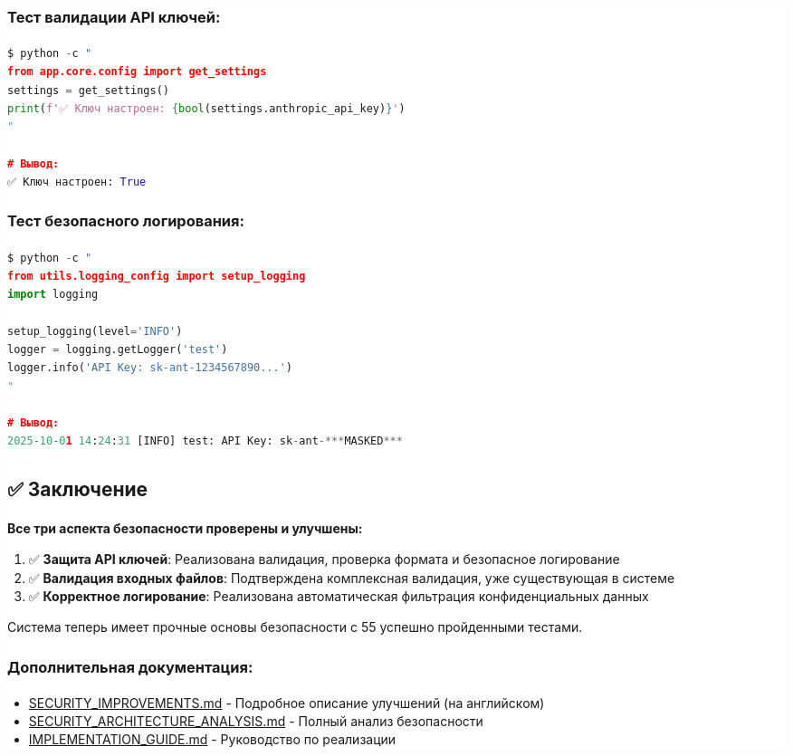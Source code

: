 ### Тест валидации API ключей:

```python
$ python -c "
from app.core.config import get_settings
settings = get_settings()
print(f'✅ Ключ настроен: {bool(settings.anthropic_api_key)}')
"

# Вывод:
✅ Ключ настроен: True
```

### Тест безопасного логирования:

```python
$ python -c "
from utils.logging_config import setup_logging
import logging

setup_logging(level='INFO')
logger = logging.getLogger('test')
logger.info('API Key: sk-ant-1234567890...')
"

# Вывод:
2025-10-01 14:24:31 [INFO] test: API Key: sk-ant-***MASKED***
```

## ✅ Заключение

**Все три аспекта безопасности проверены и улучшены:**

1. ✅ **Защита API ключей**: Реализована валидация, проверка формата и безопасное логирование
2. ✅ **Валидация входных файлов**: Подтверждена комплексная валидация, уже существующая в системе
3. ✅ **Корректное логирование**: Реализована автоматическая фильтрация конфиденциальных данных

Система теперь имеет прочные основы безопасности с 55 успешно пройденными тестами.

### Дополнительная документация:

- [SECURITY_IMPROVEMENTS.md](./SECURITY_IMPROVEMENTS.md) - Подробное описание улучшений (на английском)
- [SECURITY_ARCHITECTURE_ANALYSIS.md](./SECURITY_ARCHITECTURE_ANALYSIS.md) - Полный анализ безопасности
- [IMPLEMENTATION_GUIDE.md](./IMPLEMENTATION_GUIDE.md) - Руководство по реализации
